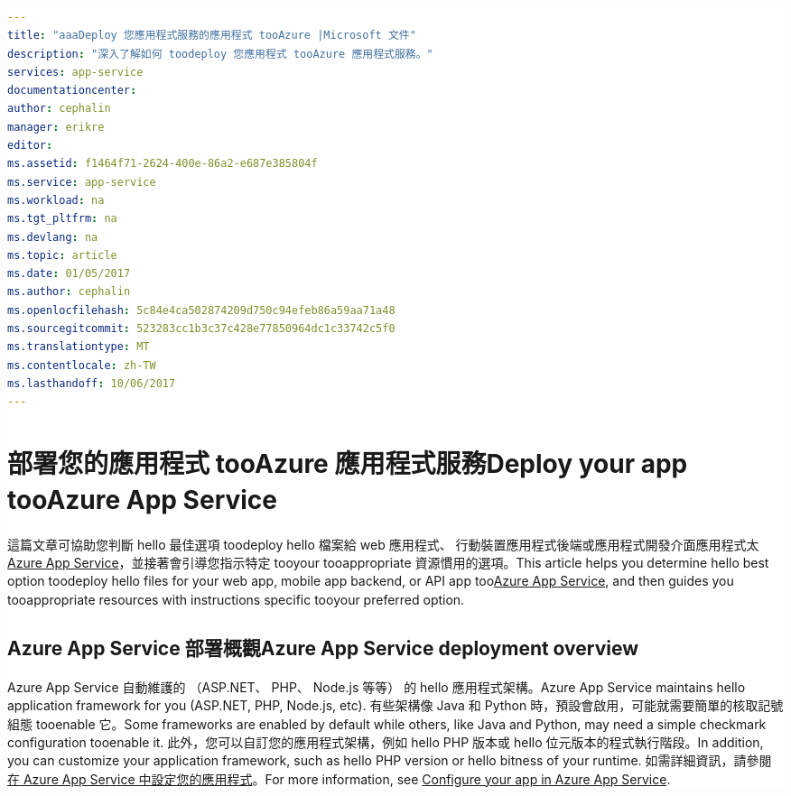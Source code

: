 ```yaml
---
title: "aaaDeploy 您應用程式服務的應用程式 tooAzure |Microsoft 文件"
description: "深入了解如何 toodeploy 您應用程式 tooAzure 應用程式服務。"
services: app-service
documentationcenter: 
author: cephalin
manager: erikre
editor: 
ms.assetid: f1464f71-2624-400e-86a2-e687e385804f
ms.service: app-service
ms.workload: na
ms.tgt_pltfrm: na
ms.devlang: na
ms.topic: article
ms.date: 01/05/2017
ms.author: cephalin
ms.openlocfilehash: 5c84e4ca502874209d750c94efeb86a59aa71a48
ms.sourcegitcommit: 523283cc1b3c37c428e77850964dc1c33742c5f0
ms.translationtype: MT
ms.contentlocale: zh-TW
ms.lasthandoff: 10/06/2017
---
```

# <a name="deploy-your-app-tooazure-app-service"></a><span data-ttu-id="1989e-103">部署您的應用程式 tooAzure 應用程式服務</span><span class="sxs-lookup"><span data-stu-id="1989e-103">Deploy your app tooAzure App Service</span></span>
<span data-ttu-id="1989e-104">這篇文章可協助您判斷 hello 最佳選項 toodeploy hello 檔案給 web 應用程式、 行動裝置應用程式後端或應用程式開發介面應用程式太[Azure App Service](http://go.microsoft.com/fwlink/?LinkId=529714)，並接著會引導您指示特定 tooyour tooappropriate 資源慣用的選項。</span><span class="sxs-lookup"><span data-stu-id="1989e-104">This article helps you determine hello best option toodeploy hello files for your web app, mobile app backend, or API app too[Azure App Service](http://go.microsoft.com/fwlink/?LinkId=529714), and then guides you tooappropriate resources with instructions specific tooyour preferred option.</span></span>

## <span data-ttu-id="1989e-105"><a name="overview"></a>Azure App Service 部署概觀</span><span class="sxs-lookup"><span data-stu-id="1989e-105"><a name="overview"></a>Azure App Service deployment overview</span></span>
<span data-ttu-id="1989e-106">Azure App Service 自動維護的 （ASP.NET、 PHP、 Node.js 等等） 的 hello 應用程式架構。</span><span class="sxs-lookup"><span data-stu-id="1989e-106">Azure App Service maintains hello application framework for you (ASP.NET, PHP, Node.js, etc).</span></span> <span data-ttu-id="1989e-107">有些架構像 Java 和 Python 時，預設會啟用，可能就需要簡單的核取記號組態 tooenable 它。</span><span class="sxs-lookup"><span data-stu-id="1989e-107">Some frameworks are enabled by default while others, like Java and Python, may need a simple checkmark configuration tooenable it.</span></span> <span data-ttu-id="1989e-108">此外，您可以自訂您的應用程式架構，例如 hello PHP 版本或 hello 位元版本的程式執行階段。</span><span class="sxs-lookup"><span data-stu-id="1989e-108">In addition, you can customize your application framework, such as hello PHP version or hello bitness of your runtime.</span></span> <span data-ttu-id="1989e-109">如需詳細資訊，請參閱 [在 Azure App Service 中設定您的應用程式](web-sites-configure.md)。</span><span class="sxs-lookup"><span data-stu-id="1989e-109">For more information, see [Configure your app in Azure App Service](web-sites-configure.md).</span></span>

